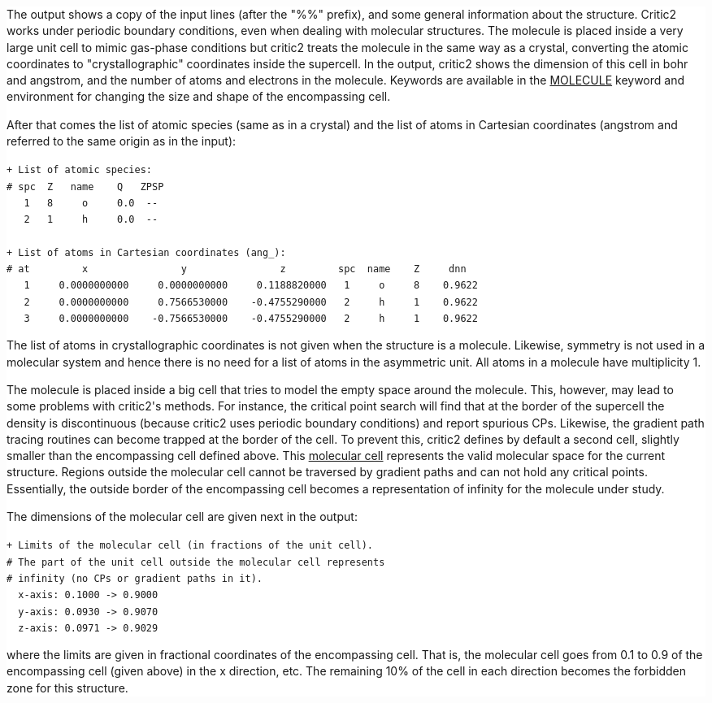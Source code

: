 The output shows a copy of the input lines (after the "%%" prefix),
and some general information about the structure. Critic2 works under
periodic boundary conditions, even when dealing with molecular
structures. The molecule is placed inside a very large unit cell
to mimic gas-phase conditions but critic2 treats the molecule in
the same way as a crystal, converting the atomic coordinates to
"crystallographic" coordinates inside the supercell. In the output,
critic2 shows the dimension of this cell
in bohr and angstrom, and the number of atoms and electrons in the
molecule. Keywords are available in the
[MOLECULE](/critic2/manual/molecule/#c2-molecule) keyword and
environment for changing the size and shape of the encompassing
cell.

After that comes the list of atomic species (same as in a crystal) and
the list of atoms in Cartesian coordinates (angstrom and referred to
the same origin as in the input):
~~~
+ List of atomic species:
# spc  Z   name    Q   ZPSP
   1   8     o     0.0  --
   2   1     h     0.0  --

+ List of atoms in Cartesian coordinates (ang_):
# at         x                y                z         spc  name    Z     dnn
   1     0.0000000000     0.0000000000     0.1188820000   1     o     8    0.9622
   2     0.0000000000     0.7566530000    -0.4755290000   2     h     1    0.9622
   3     0.0000000000    -0.7566530000    -0.4755290000   2     h     1    0.9622
~~~
The list of atoms in crystallographic coordinates is not given when
the structure is a molecule. Likewise, symmetry is not used in a
molecular system and hence there is no need for a list of atoms in the
asymmetric unit. All atoms in a molecule have multiplicity 1.

The molecule is placed inside a big cell that
tries to model the empty space around the molecule. This, however, may
lead to some problems with critic2's methods. For instance, the
critical point search will find that at the border of the supercell
the density is discontinuous (because critic2 uses periodic boundary
conditions) and report spurious CPs. Likewise, the gradient path
tracing routines can become trapped at the border of the cell. To
prevent this, critic2 defines by default a second cell, slightly
smaller than the encompassing cell defined above. This
[molecular cell](/critic2/manual/molecule/#c2-molcell) represents the valid
molecular space for the current structure. Regions outside the molecular cell
cannot be traversed by gradient paths and can not hold any critical
points. Essentially, the outside border of the encompassing cell becomes a
representation of infinity for the molecule under study.

The dimensions of the molecular cell are given next in the output:
~~~
+ Limits of the molecular cell (in fractions of the unit cell).
# The part of the unit cell outside the molecular cell represents
# infinity (no CPs or gradient paths in it).
  x-axis: 0.1000 -> 0.9000
  y-axis: 0.0930 -> 0.9070
  z-axis: 0.0971 -> 0.9029
~~~
where the limits are given in fractional coordinates of the
encompassing cell. That is, the molecular cell goes from 0.1 to 0.9 of
the encompassing cell (given above) in the x direction, etc. The
remaining 10% of the cell in each direction becomes the forbidden zone
for this structure.
